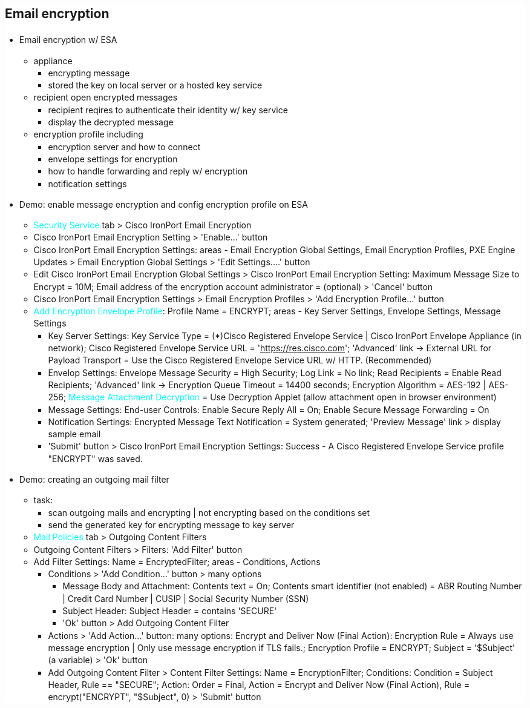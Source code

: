 


## Email encryption


- Email encryption w/ ESA
  - appliance
    - encrypting message 
    - stored the key on local server or a hosted key service
  - recipient open encrypted messages
    - recipient reqires to authenticate their identity w/ key service
    - display the decrypted message
  - encryption profile including
    - encryption server and how to connect
    - envelope settings for encryption
    - how to handle forwarding and reply w/ encryption
    - notification settings


- Demo: enable message encryption and config encryption profile on ESA
  - <span style="color: cyan;">Security Service</span> tab > Cisco IronPort Email Encryption
  - Cisco IronPort Email Encryption Setting > 'Enable...' button
  - Cisco IronPort Email Encryption Settings: areas - Email Encryption Global Settings, Email Encryption Profiles, PXE Engine Updates > Email Encryption Global Settings > 'Edit Settings....' button
  - Edit Cisco IronPort Email Encryption Global Settings > Cisco IronPort Email Encryption Setting: Maximum Message Size to Encrypt = 10M; Email address of the encryption account administrator = (optional) > 'Cancel' button
  - Cisco IronPort Email Encryption Settings > Email Encryption Profiles > 'Add Encryption Profile...' button
  - <span style="color: cyan;">Add Encryption Envelope Profile</span>: Profile Name = ENCRYPT; areas - Key Server Settings, Envelope Settings, Message Settings
    - Key Server Settings: Key Service Type = (*)Cisco Registered Envelope Service | Cisco IronPort Envelope Appliance (in network); Cisco Registered Envelope Service URL = 'https://res.cisco.com'; 'Advanced' link -> External URL for Payload Transport = Use the Cisco Registered Envelope Service URL w/ HTTP. (Recommended)
    - Envelop Settings: Envelope Message Security = High Security; Log Link = No link; Read Recipients = Enable Read Recipients; 'Advanced' link -> Encryption Queue Timeout = 14400 seconds; Encryption Algorithm = AES-192 | AES-256; <span style="color: cyan;">Message Attachment Decryption</span> = Use Decryption Applet (allow attachment open in browser environment)
    - Message Settings: End-user Controls: Enable Secure Reply All = On; Enable Secure Message Forwarding = On
    - Notification Sertings: Encrypted Message Text Notification = System generated; 'Preview Message' link > display sample email
    - 'Submit' button > Cisco IronPort Email Encryption Settings: Success - A Cisco Registered Envelope Service profile "ENCRYPT" was saved.


- Demo: creating an outgoing mail filter
  - task:
    - scan outgoing mails and encrypting | not encrypting based on the conditions set
    - send the generated key for encrypting message to key server
  - <span style="color: cyan;">Mail Policies</span> tab > Outgoing Content Filters
  - Outgoing Content Filters > Filters: 'Add Filter' button
  - Add Filter Settings: Name = EncryptedFilter; areas - Conditions, Actions
    - Conditions > 'Add Condition...' button > many options
      - Message Body and Attachment: Contents text = On; Contents smart identifier (not enabled) = ABR Routing Number | Credit Card Number | CUSIP | Social Security Number (SSN)
      - Subject Header: Subject Header = contains 'SECURE'
      - 'Ok' button > Add Outgoing Content Filter
    - Actions > 'Add Action...' button: many options: Encrypt and Deliver Now (Final Action): Encryption Rule = Always use message encryption | Only use message encryption if TLS fails.; Encryption Profile = ENCRYPT; Subject = '$Subject' (a variable) > 'Ok' button
    - Add Outgoing Content Filter > Content Filter Settings: Name = EncryptionFilter; Conditions: Condition = Subject Header, Rule == "SECURE"; Action: Order = Final, Action = Encrypt and Deliver Now (Final Action), Rule = encrypt("ENCRYPT", "$Subject", 0) > 'Submit' button